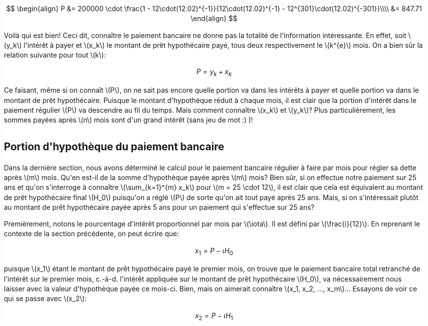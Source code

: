 $$
\begin{align}
  P &= 200000 \cdot
       \frac{1 - 12\cdot(12.02)^{-1}}{12\cdot(12.02)^{-1} - 12^{301}\cdot(12.02)^{-301}}\\\\
    &= 847.71
\end{align}
$$

Voilà qui est bien! Ceci dit, connaître le paiement bancaire ne donne pas la
totalité de l'information intéressante. En effet, soit \\(y_k\\) l'intérêt à
payer et \\(x_k\\) le montant de prêt hypothécaire payé, tous deux
respectivement le \\(k^{e}\\) mois. On a bien sûr la relation suivante pour
tout \\(k\\):

$$
P = y_k + x_k
$$

Ce faisant, même si on connaît \\(P\\), on ne sait pas encore quelle portion va
dans les intérêts à payer et quelle portion va dans le montant de prêt
hypothécaire. Puisque le montant d'hypothèque réduit à chaque mois, il est
clair que la portion d'intérêt dans le paiement régulier \\(P\\) va descendre au
fil du temps. Mais comment connaître \\(x_k\\) et \\(y_k\\)? Plus
particulièrement, les sommes payées après \\(n\\) mois sont d'un grand intérêt
(sans jeu de mot :) )!

## Portion d'hypothèque du paiement bancaire

Dans la dernière section, nous avons déterminé le calcul pour le paiement
bancaire régulier à faire par mois pour régler sa dette après \\(m\\) mois.
Qu'en est-il de la somme d'hypothèque payée après \\(m\\) mois? Bien sûr, si on
effectue notre paiement sur 25 ans et qu'on s'interroge à connaître
\\(\sum_{k=1}^{m} x_k\\) pour \\(m = 25 \cdot 12\\), il est clair que cela est
équivalent au montant de prêt hypothécaire final \\(H_0\\) puisqu'on a réglé
\\(P\\) de sorte qu'on ait tout payé après 25 ans. Mais, si on s'intéressait
plutôt au montant de prêt hypothécaire payée après 5 ans pour un paiement qui
s'effectue sur 25 ans?

Premièrement, notons le pourcentage d'intérêt proportionnel par mois par
\\(\iota\\). Il est défini par \\(\frac{i}{12}\\). En reprenant le contexte
de la section précédente, on peut écrire que:

$$
x_1 = P - \iota{}H_0
$$

puisque \\(x_1\\) étant le montant de prêt hypothécaire payé le premier mois,
on trouve que le paiement bancaire total retranché de l'intérêt sur le premier
mois, c.-à-d.  l'intérêt appliquée sur le montant de prêt hypothécaire
\\(H_0\\), va nécessairement nous laisser avec la valeur d'hypothèque payée ce
mois-ci. Bien, mais on aimerait connaître \\(x_1, x_2, ..., x_m\\)... Essayons
de voir ce qui se passe avec \\(x_2\\):

$$
x_2 = P - \iota{}H_1
$$
